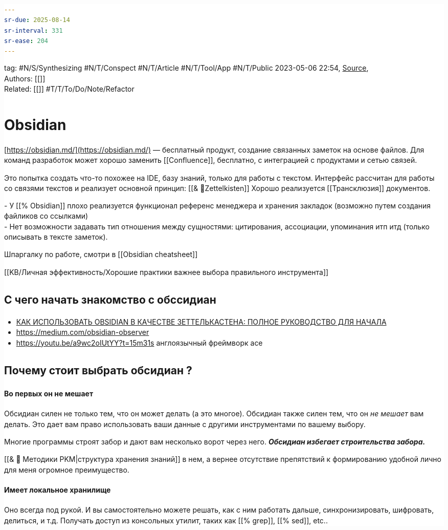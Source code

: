 ```yaml
---
sr-due: 2025-08-14
sr-interval: 331
sr-ease: 204
---
```

tag: #N/S/Synthesizing  #N/T/Conspect #N/T/Article #N/T/Tool/App #N/T/Public 
2023-05-06 22:54, [Source](),  
Authors: [[]]   
Related: [[]] 
#T/T/To/Do/Note/Refactor 

# Obsidian 
[https://obsidian.md/](https://obsidian.md/) — бесплатный продукт, создание связанных заметок на основе файлов. 
Для команд разработок может хорошо заменить [[Confluence]], бесплатно, с интеграцией с продуктами и сетью связей. 

Это попытка создать что-то похожее на IDE, базу знаний, только для работы с текстом. Интерфейс рассчитан для работы со связями текстов и реализует основной принцип: [[& 🌲️Zettelkisten]]
Хорошо реализуется [[Трансклюзия]] документов.

\- У [[% Obsidian]] плохо реализуется функционал референс менеджера и хранения закладок (возможно путем создания файликов со ссылками)  
\- Нет возможности задавать тип отношения между сущностями: цитирования, ассоциации, упоминания итп итд (только описывать в тексте заметок).

Шпаргалку по работе, смотри в [[Obsidian cheatsheet]]

[[KB/Личная эффективность/Хорошие практики важнее выбора правильного инструмента]]

## С чего начать знакомство с обссидиан
- [КАК ИСПОЛЬЗОВАТЬ OBSIDIAN В КАЧЕСТВЕ ЗЕТТЕЛЬКАСТЕНА: ПОЛНОЕ РУКОВОДСТВО ДЛЯ НАЧАЛА](https://mattgiaro.com/obsidian-zettelkasten/?ref=eleanorkonik.com)
- https://medium.com/obsidian-observer
- https://youtu.be/a9wc2oIUtYY?t=15m31s англоязычный фреймворк ace 
## Почему стоит выбрать обсидиан ?
#### Во первых он не мешает
Обсидиан силен не только тем, что он может делать (а это многое). Обсидиан также силен тем, что он _не мешает_ вам делать. Это дает вам право использовать ваши данные с другими инструментами по вашему выбору.

Многие программы строят забор и дают вам несколько ворот через него. **_Обсидиан избегает строительства забора._**

[[& 🌱️ Методики PKM|структура хранения знаний]] в нем, а вернее отсутствие препятствий к формированию удобной лично для меня огромное преимущество.
#### Имеет локальное хранилище
Оно всегда под рукой.
И вы самостоятельно можете решать, как с ним работать дальше, синхронизировать, шифровать, делиться, и т.д.
Получать доступ из консольных утилит, таких как [[% grep]], [[% sed]], etc..
